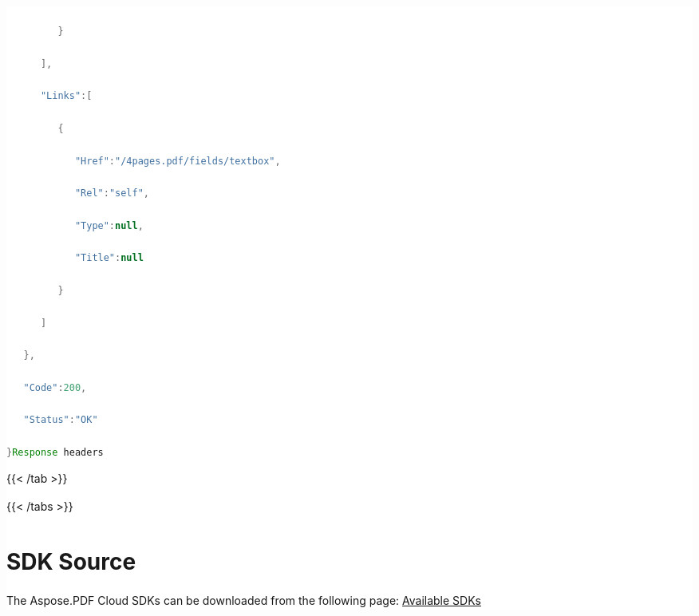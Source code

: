```java

         }

      ],

      "Links":[

         {

            "Href":"/4pages.pdf/fields/textbox",

            "Rel":"self",

            "Type":null,

            "Title":null

         }

      ]

   },

   "Code":200,

   "Status":"OK"

}Response headers

```

{{< /tab >}}

{{< /tabs >}}
# **SDK Source**
The Aspose.PDF Cloud SDKs can be downloaded from the following page: [Available SDKs](/available-sdks/)
